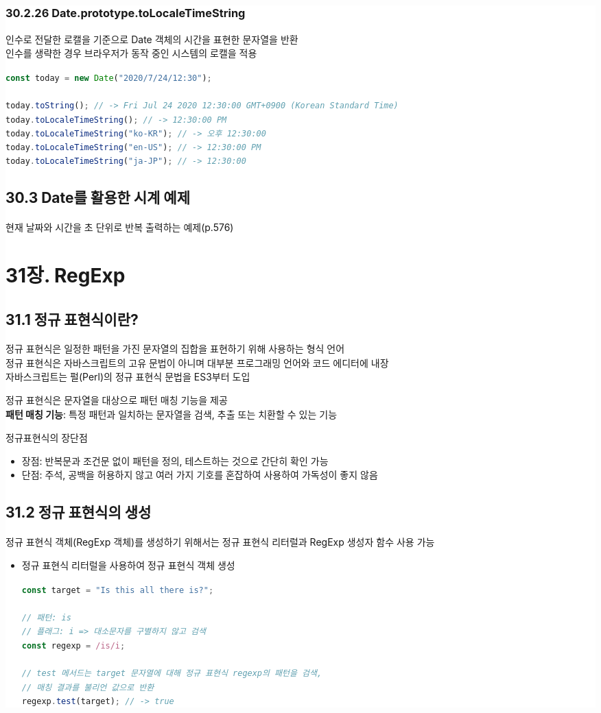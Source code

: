 ### 30.2.26 Date.prototype.toLocaleTimeString

인수로 전달한 로캘을 기준으로 Date 객체의 시간을 표현한 문자열을 반환  
인수를 생략한 경우 브라우저가 동작 중인 시스템의 로캘을 적용

```js
const today = new Date("2020/7/24/12:30");

today.toString(); // -> Fri Jul 24 2020 12:30:00 GMT+0900 (Korean Standard Time)
today.toLocaleTimeString(); // -> 12:30:00 PM
today.toLocaleTimeString("ko-KR"); // -> 오후 12:30:00
today.toLocaleTimeString("en-US"); // -> 12:30:00 PM
today.toLocaleTimeString("ja-JP"); // -> 12:30:00
```

## 30.3 Date를 활용한 시계 예제

현재 날짜와 시간을 초 단위로 반복 출력하는 예제(p.576)

# 31장. RegExp

## 31.1 정규 표현식이란?

정규 표현식은 일정한 패턴을 가진 문자열의 집합을 표현하기 위해 사용하는 형식 언어  
정규 표현식은 자바스크립트의 고유 문법이 아니며 대부분 프로그래밍 언어와 코드 에디터에 내장  
자바스크립트는 펄(Perl)의 정규 표현식 문법을 ES3부터 도입

정규 표현식은 문자열을 대상으로 패턴 매칭 기능을 제공  
**패턴 매칭 기능**: 특정 패턴과 일치하는 문자열을 검색, 추출 또는 치환할 수 있는 기능

정규표현식의 장단점

- 장점: 반복문과 조건문 없이 패턴을 정의, 테스트하는 것으로 간단히 확인 가능
- 단점: 주석, 공백을 허용하지 않고 여러 가지 기호를 혼잡하여 사용하여 가독성이 좋지 않음

## 31.2 정규 표현식의 생성

정규 표현식 객체(RegExp 객체)를 생성하기 위해서는 정규 표현식 리터럴과 RegExp 생성자 함수 사용 가능

- 정규 표현식 리터럴을 사용하여 정규 표현식 객체 생성

  ```js
  const target = "Is this all there is?";

  // 패턴: is
  // 플래그: i => 대소문자를 구별하지 않고 검색
  const regexp = /is/i;

  // test 메서드는 target 문자열에 대해 정규 표현식 regexp의 패턴을 검색,
  // 매칭 결과를 불리언 값으로 반환
  regexp.test(target); // -> true
  ```
